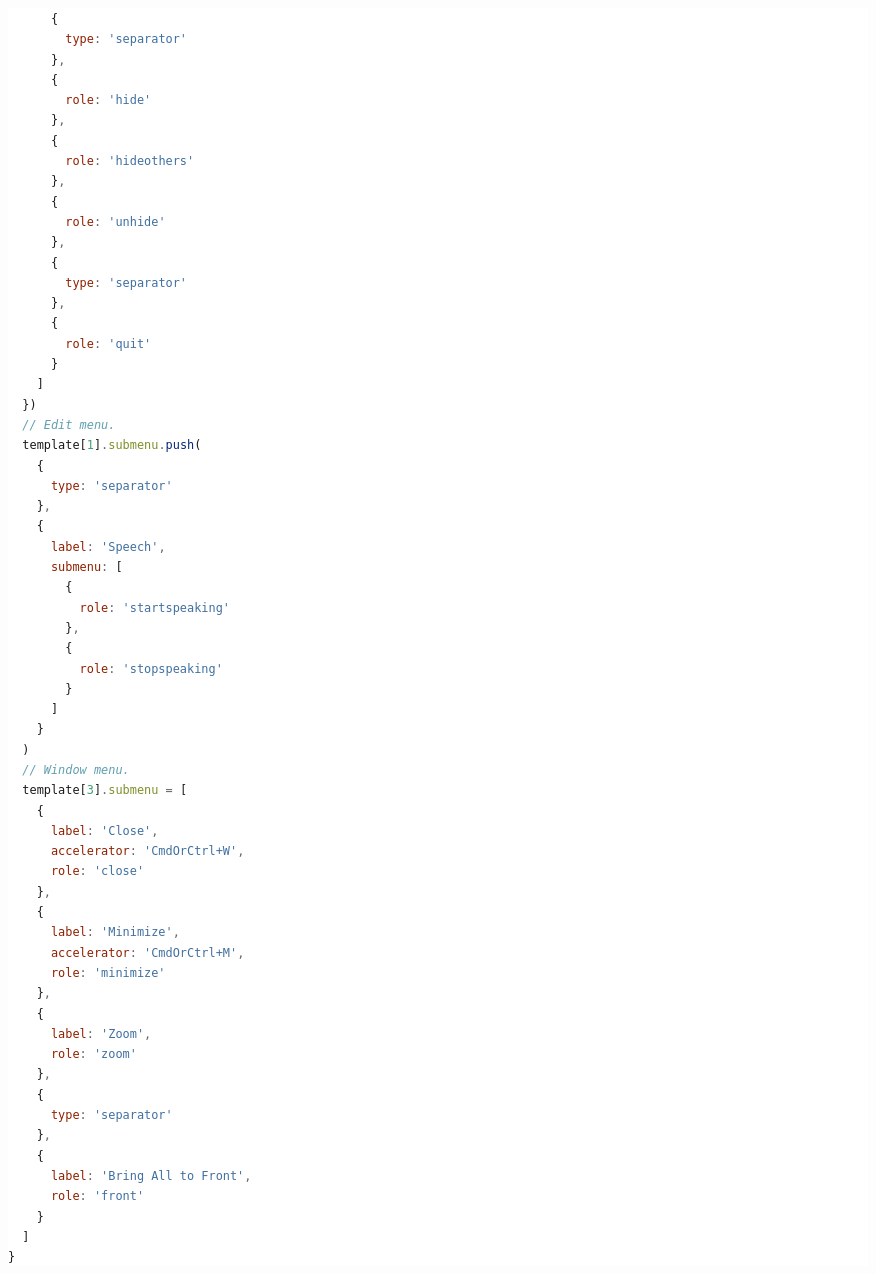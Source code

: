 ```javascript
      {
        type: 'separator'
      },
      {
        role: 'hide'
      },
      {
        role: 'hideothers'
      },
      {
        role: 'unhide'
      },
      {
        type: 'separator'
      },
      {
        role: 'quit'
      }
    ]
  })
  // Edit menu.
  template[1].submenu.push(
    {
      type: 'separator'
    },
    {
      label: 'Speech',
      submenu: [
        {
          role: 'startspeaking'
        },
        {
          role: 'stopspeaking'
        }
      ]
    }
  )
  // Window menu.
  template[3].submenu = [
    {
      label: 'Close',
      accelerator: 'CmdOrCtrl+W',
      role: 'close'
    },
    {
      label: 'Minimize',
      accelerator: 'CmdOrCtrl+M',
      role: 'minimize'
    },
    {
      label: 'Zoom',
      role: 'zoom'
    },
    {
      type: 'separator'
    },
    {
      label: 'Bring All to Front',
      role: 'front'
    }
  ]
}

```